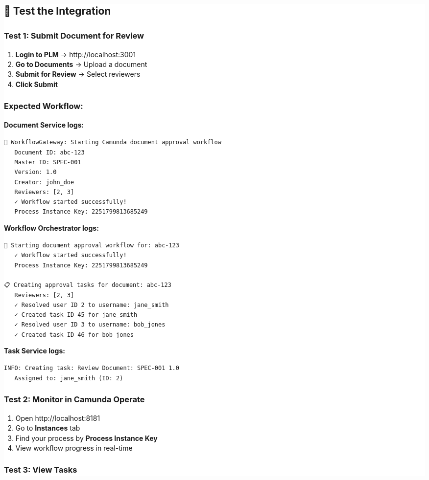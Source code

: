 
## 🧪 Test the Integration

### **Test 1: Submit Document for Review**

1. **Login to PLM** → http://localhost:3001
2. **Go to Documents** → Upload a document
3. **Submit for Review** → Select reviewers
4. **Click Submit**

### **Expected Workflow:**

**Document Service logs:**
```
🔵 WorkflowGateway: Starting Camunda document approval workflow
   Document ID: abc-123
   Master ID: SPEC-001
   Version: 1.0
   Creator: john_doe
   Reviewers: [2, 3]
   ✓ Workflow started successfully!
   Process Instance Key: 2251799813685249
```

**Workflow Orchestrator logs:**
```
🚀 Starting document approval workflow for: abc-123
   ✓ Workflow started successfully!
   Process Instance Key: 2251799813685249

📋 Creating approval tasks for document: abc-123
   Reviewers: [2, 3]
   ✓ Resolved user ID 2 to username: jane_smith
   ✓ Created task ID 45 for jane_smith
   ✓ Resolved user ID 3 to username: bob_jones
   ✓ Created task ID 46 for bob_jones
```

**Task Service logs:**
```
INFO: Creating task: Review Document: SPEC-001 1.0
   Assigned to: jane_smith (ID: 2)
```

### **Test 2: Monitor in Camunda Operate**

1. Open http://localhost:8181
2. Go to **Instances** tab
3. Find your process by **Process Instance Key**
4. View workflow progress in real-time

### **Test 3: View Tasks**
